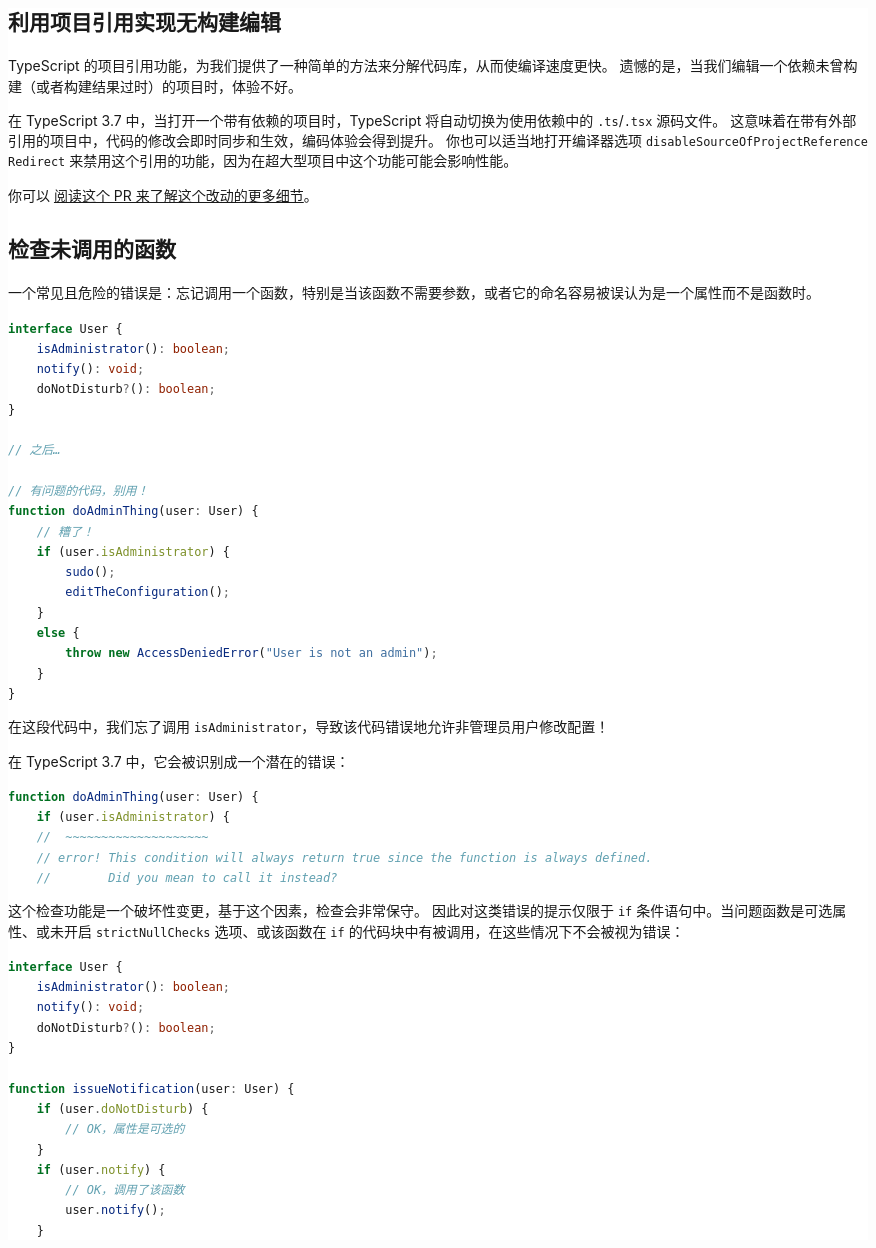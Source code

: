 ## 利用项目引用实现无构建编辑

TypeScript 的项目引用功能，为我们提供了一种简单的方法来分解代码库，从而使编译速度更快。
遗憾的是，当我们编辑一个依赖未曾构建（或者构建结果过时）的项目时，体验不好。

在 TypeScript 3.7 中，当打开一个带有依赖的项目时，TypeScript 将自动切换为使用依赖中的 `.ts`/`.tsx` 源码文件。
这意味着在带有外部引用的项目中，代码的修改会即时同步和生效，编码体验会得到提升。
你也可以适当地打开编译器选项 `disableSourceOfProjectReferenceRedirect` 来禁用这个引用的功能，因为在超大型项目中这个功能可能会影响性能。

你可以 [阅读这个 PR 来了解这个改动的更多细节](https://github.com/microsoft/TypeScript/pull/32028)。

## 检查未调用的函数

一个常见且危险的错误是：忘记调用一个函数，特别是当该函数不需要参数，或者它的命名容易被误认为是一个属性而不是函数时。

```ts
interface User {
    isAdministrator(): boolean;
    notify(): void;
    doNotDisturb?(): boolean;
}

// 之后…

// 有问题的代码，别用！
function doAdminThing(user: User) {
    // 糟了！
    if (user.isAdministrator) {
        sudo();
        editTheConfiguration();
    }
    else {
        throw new AccessDeniedError("User is not an admin");
    }
}
```

在这段代码中，我们忘了调用 `isAdministrator`，导致该代码错误地允许非管理员用户修改配置！

在 TypeScript 3.7 中，它会被识别成一个潜在的错误：

```ts
function doAdminThing(user: User) {
    if (user.isAdministrator) {
    //  ~~~~~~~~~~~~~~~~~~~~
    // error! This condition will always return true since the function is always defined.
    //        Did you mean to call it instead?
```

这个检查功能是一个破坏性变更，基于这个因素，检查会非常保守。
因此对这类错误的提示仅限于 `if` 条件语句中。当问题函数是可选属性、或未开启 `strictNullChecks` 选项、或该函数在 `if` 的代码块中有被调用，在这些情况下不会被视为错误：

```ts
interface User {
    isAdministrator(): boolean;
    notify(): void;
    doNotDisturb?(): boolean;
}

function issueNotification(user: User) {
    if (user.doNotDisturb) {
        // OK，属性是可选的
    }
    if (user.notify) {
        // OK，调用了该函数
        user.notify();
    }
```